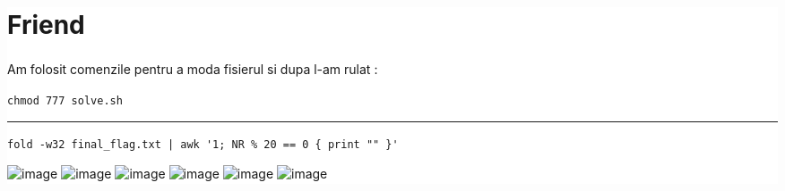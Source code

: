 # Friend

Am folosit comenzile pentru a moda fisierul si dupa l-am rulat :
```
chmod 777 solve.sh
```
----
```
fold -w32 final_flag.txt | awk '1; NR % 20 == 0 { print "" }'
```



<img width="1265" height="719" alt="image" src="https://github.com/user-attachments/assets/8c1ca69b-7e05-49ca-b535-d49ed40b95e3" />
<img width="1253" height="715" alt="image" src="https://github.com/user-attachments/assets/216cd595-fc72-40c2-be23-d2865f50b757" />
<img width="1253" height="716" alt="image" src="https://github.com/user-attachments/assets/cd3a814f-1094-4268-baec-b6630e475351" />
<img width="1259" height="717" alt="image" src="https://github.com/user-attachments/assets/a9200159-e1b4-4e46-afb8-72d272500274" />
<img width="1256" height="720" alt="image" src="https://github.com/user-attachments/assets/ce1433ba-b1d6-4871-bb4d-54388d4ddd49" />
<img width="1273" height="713" alt="image" src="https://github.com/user-attachments/assets/71915aad-64fe-4694-a249-b5c8cf1bcbd4" />
